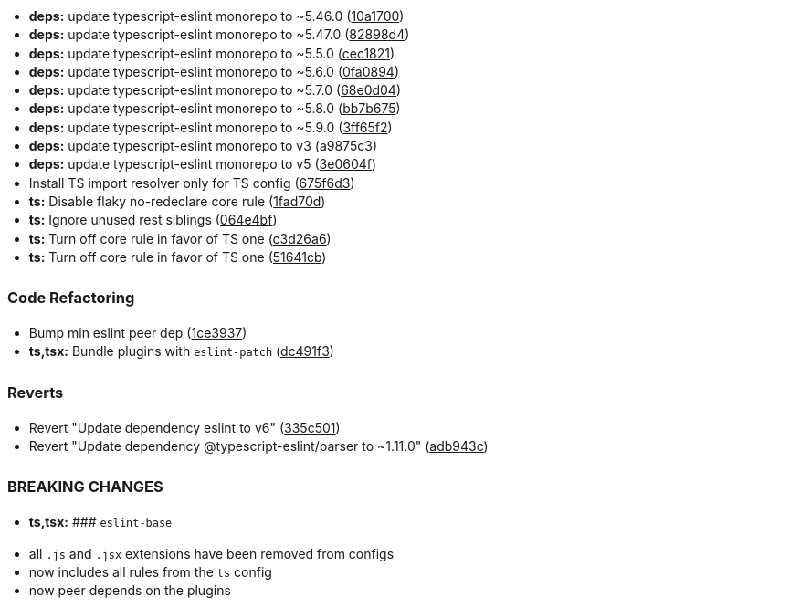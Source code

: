 * **deps:** update typescript-eslint monorepo to ~5.46.0 ([10a1700](https://github.com/wallopsio/eslint-config/commit/10a170055b5ed8729efb73dfb38ee2a7cc0ead34))
* **deps:** update typescript-eslint monorepo to ~5.47.0 ([82898d4](https://github.com/wallopsio/eslint-config/commit/82898d4cb7e34533e64401e952f70cd2324b1d79))
* **deps:** update typescript-eslint monorepo to ~5.5.0 ([cec1821](https://github.com/wallopsio/eslint-config/commit/cec1821be6e75ef748371baaf65ed59dec09a607))
* **deps:** update typescript-eslint monorepo to ~5.6.0 ([0fa0894](https://github.com/wallopsio/eslint-config/commit/0fa08946167683adf586c86f9936b9a6d531e878))
* **deps:** update typescript-eslint monorepo to ~5.7.0 ([68e0d04](https://github.com/wallopsio/eslint-config/commit/68e0d04097f4d084534a06f419099bbd1e2cedf9))
* **deps:** update typescript-eslint monorepo to ~5.8.0 ([bb7b675](https://github.com/wallopsio/eslint-config/commit/bb7b675f26b176f0c9181da28b4858dd9d45650e))
* **deps:** update typescript-eslint monorepo to ~5.9.0 ([3ff65f2](https://github.com/wallopsio/eslint-config/commit/3ff65f285351f0b6ae33fd9e481fb7d1a339ed14))
* **deps:** update typescript-eslint monorepo to v3 ([a9875c3](https://github.com/wallopsio/eslint-config/commit/a9875c3b12826f6b092ec2c1b5ba0c224bd436fb))
* **deps:** update typescript-eslint monorepo to v5 ([3e0604f](https://github.com/wallopsio/eslint-config/commit/3e0604f611ab2a392aeff40d45607b315de051c5))
* Install TS import resolver only for TS config ([675f6d3](https://github.com/wallopsio/eslint-config/commit/675f6d37484f82e99b1adfe7d35ee19c226b4f09))
* **ts:** Disable flaky no-redeclare core rule ([1fad70d](https://github.com/wallopsio/eslint-config/commit/1fad70dc60c5486cf03ea7a8b2a6efae813fafe6))
* **ts:** Ignore unused rest siblings ([064e4bf](https://github.com/wallopsio/eslint-config/commit/064e4bf802d0182afc71885d3f5de598b75d96ba))
* **ts:** Turn off core rule in favor of TS one ([c3d26a6](https://github.com/wallopsio/eslint-config/commit/c3d26a6e3c58e86382f6ba9e02342c8bacbd50dc))
* **ts:** Turn off core rule in favor of TS one ([51641cb](https://github.com/wallopsio/eslint-config/commit/51641cb07856bcbba8a42d28c61277e02c65920a))


### Code Refactoring

* Bump min eslint peer dep ([1ce3937](https://github.com/wallopsio/eslint-config/commit/1ce3937df767e83596246df98a378aba3c22f7a9))
* **ts,tsx:** Bundle plugins with `eslint-patch` ([dc491f3](https://github.com/wallopsio/eslint-config/commit/dc491f3a2b9c026ab3821e252cd1873af88f0f2e))


### Reverts

* Revert "Update dependency eslint to v6" ([335c501](https://github.com/wallopsio/eslint-config/commit/335c50104de590c5f1ca3defe7377027b61f6bc0))
* Revert "Update dependency @typescript-eslint/parser to ~1.11.0" ([adb943c](https://github.com/wallopsio/eslint-config/commit/adb943cd370fc9da315913409c8cfa5bd2f02e54))


### BREAKING CHANGES

* **ts,tsx:** ### `eslint-base`

- all `.js` and `.jsx` extensions have been removed from configs
- now includes all rules from the `ts` config
- now peer depends on the plugins
